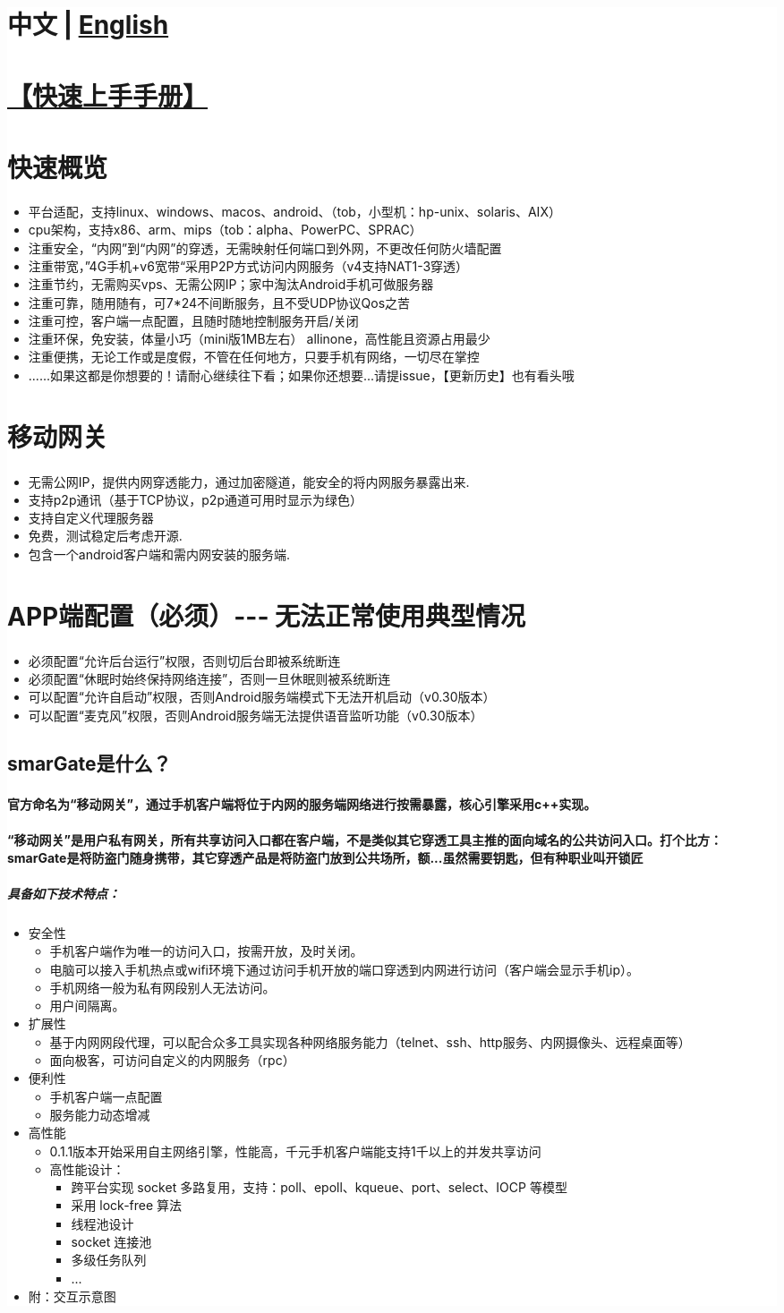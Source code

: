 # 中文 | [English](https://github.com/lazy-luo/smarGate/blob/master/README_en.md)
# <a href=https://github.com/lazy-luo/smarGate/wiki/快速上手手册>【快速上手手册】</a><br>
# 快速概览
* 平台适配，支持linux、windows、macos、android、（tob，小型机：hp-unix、solaris、AIX）<br>
* cpu架构，支持x86、arm、mips（tob：alpha、PowerPC、SPRAC）<br>
* 注重安全，“内网”到“内网”的穿透，无需映射任何端口到外网，不更改任何防火墙配置<br>
* 注重带宽，”4G手机+v6宽带“采用P2P方式访问内网服务（v4支持NAT1-3穿透）<br>
* 注重节约，无需购买vps、无需公网IP；家中淘汰Android手机可做服务器<br>
* 注重可靠，随用随有，可7*24不间断服务，且不受UDP协议Qos之苦<br>
* 注重可控，客户端一点配置，且随时随地控制服务开启/关闭<br>
* 注重环保，免安装，体量小巧（mini版1MB左右） allinone，高性能且资源占用最少<br>
* 注重便携，无论工作或是度假，不管在任何地方，只要手机有网络，一切尽在掌控<br>
* ......如果这都是你想要的！请耐心继续往下看；如果你还想要...请提issue，【更新历史】也有看头哦<br>
# 移动网关
* 无需公网IP，提供内网穿透能力，通过加密隧道，能安全的将内网服务暴露出来. <br>
* 支持p2p通讯（基于TCP协议，p2p通道可用时显示为绿色）<br>
* 支持自定义代理服务器 <br>
* 免费，测试稳定后考虑开源. <br>
* 包含一个android客户端和需内网安装的服务端.<br>
# APP端配置（必须）--- 无法正常使用典型情况
* 必须配置“允许后台运行”权限，否则切后台即被系统断连
* 必须配置“休眠时始终保持网络连接”，否则一旦休眠则被系统断连
* 可以配置“允许自启动”权限，否则Android服务端模式下无法开机启动（v0.30版本）
* 可以配置“麦克风”权限，否则Android服务端无法提供语音监听功能（v0.30版本）
## smarGate是什么？<br>
#### 官方命名为“移动网关”，通过手机客户端将位于内网的服务端网络进行按需暴露，核心引擎采用c++实现。<br>
#### “移动网关”是用户私有网关，所有共享访问入口都在客户端，不是类似其它穿透工具主推的面向域名的公共访问入口。打个比方：smarGate是将防盗门随身携带，其它穿透产品是将防盗门放到公共场所，额...虽然需要钥匙，但有种职业叫开锁匠<br>

##### 具备如下技术特点：<br>
* 安全性 <br>
  * 手机客户端作为唯一的访问入口，按需开放，及时关闭。<br>
  * 电脑可以接入手机热点或wifi环境下通过访问手机开放的端口穿透到内网进行访问（客户端会显示手机ip）。<br>
  * 手机网络一般为私有网段别人无法访问。<br>
  * 用户间隔离。<br>
* 扩展性<br>
  * 基于内网网段代理，可以配合众多工具实现各种网络服务能力（telnet、ssh、http服务、内网摄像头、远程桌面等）<br>
  * 面向极客，可访问自定义的内网服务（rpc）<br>
* 便利性<br>
  * 手机客户端一点配置<br>
  * 服务能力动态增减<br>
* 高性能<br>
  * 0.1.1版本开始采用自主网络引擎，性能高，千元手机客户端能支持1千以上的并发共享访问<br>
  * 高性能设计：<br>
  	* 跨平台实现 socket 多路复用，支持：poll、epoll、kqueue、port、select、IOCP 等模型<br>
	* 采用 lock-free 算法<br>
	* 线程池设计<br>
	* socket 连接池<br>
	* 多级任务队列 <br>
	* ...<br>
* 附：交互示意图<br>